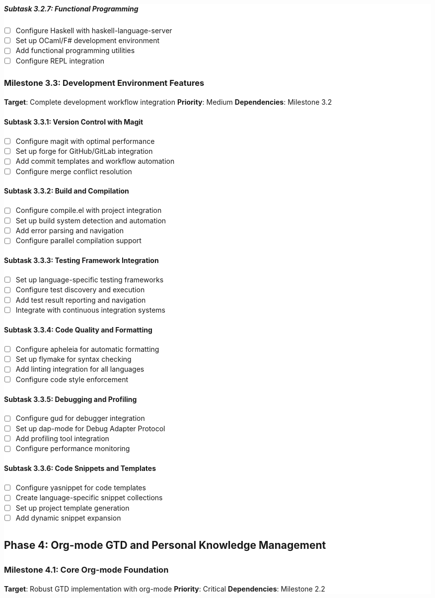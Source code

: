 ##### Subtask 3.2.7: Functional Programming
- [ ] Configure Haskell with haskell-language-server
- [ ] Set up OCaml/F# development environment
- [ ] Add functional programming utilities
- [ ] Configure REPL integration

### Milestone 3.3: Development Environment Features
**Target**: Complete development workflow integration
**Priority**: Medium
**Dependencies**: Milestone 3.2

#### Subtask 3.3.1: Version Control with Magit
- [ ] Configure magit with optimal performance
- [ ] Set up forge for GitHub/GitLab integration
- [ ] Add commit templates and workflow automation
- [ ] Configure merge conflict resolution

#### Subtask 3.3.2: Build and Compilation
- [ ] Configure compile.el with project integration
- [ ] Set up build system detection and automation
- [ ] Add error parsing and navigation
- [ ] Configure parallel compilation support

#### Subtask 3.3.3: Testing Framework Integration
- [ ] Set up language-specific testing frameworks
- [ ] Configure test discovery and execution
- [ ] Add test result reporting and navigation
- [ ] Integrate with continuous integration systems

#### Subtask 3.3.4: Code Quality and Formatting
- [ ] Configure apheleia for automatic formatting
- [ ] Set up flymake for syntax checking
- [ ] Add linting integration for all languages
- [ ] Configure code style enforcement

#### Subtask 3.3.5: Debugging and Profiling
- [ ] Configure gud for debugger integration
- [ ] Set up dap-mode for Debug Adapter Protocol
- [ ] Add profiling tool integration
- [ ] Configure performance monitoring

#### Subtask 3.3.6: Code Snippets and Templates
- [ ] Configure yasnippet for code templates
- [ ] Create language-specific snippet collections
- [ ] Set up project template generation
- [ ] Add dynamic snippet expansion

## Phase 4: Org-mode GTD and Personal Knowledge Management

### Milestone 4.1: Core Org-mode Foundation
**Target**: Robust GTD implementation with org-mode
**Priority**: Critical
**Dependencies**: Milestone 2.2
